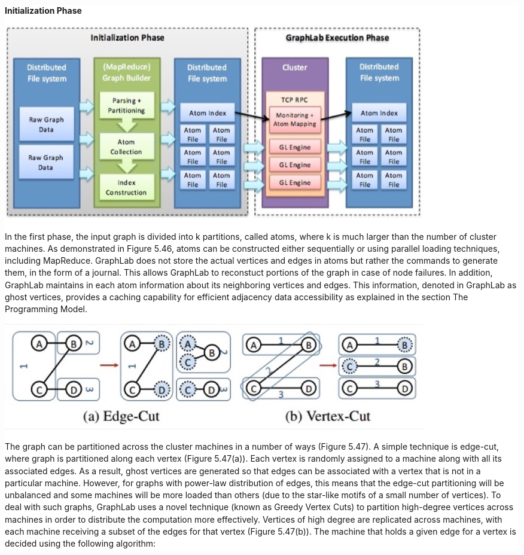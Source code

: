 **Initialization Phase**

![Figure 5.46: The GraphLab system. In the initialization phase the atoms are constructed using MapReduce (for example), and in the GraphLab execution phase, the atoms are assigned to cluster machines and loaded by machines from a distributed file system (e.g., HDFS).](/images/14601375880403.jpg)

In the first phase, the input graph is divided into k partitions, called atoms, where k is much larger than the number of cluster machines. As demonstrated in Figure 5.46, atoms can be constructed either sequentially or using parallel loading techniques, including MapReduce. GraphLab does not store the actual vertices and edges in atoms but rather the commands to generate them, in the form of a journal. This allows GraphLab to reconstuct portions of the graph in case of node failures. In addition, GraphLab maintains in each atom information about its neighboring vertices and edges. This information, denoted in GraphLab as ghost vertices, provides a caching capability for efficient adjacency data accessibility as explained in the section The Programming Model.

![Figure 5.47 Graph Paritioning Strategies. (a) Illustrates the edge-cut partitioning technique, while (b) illustrates the vertex cut technique.](/images/14601376068720.jpg)

The graph can be partitioned across the cluster machines in a number of ways (Figure 5.47). A simple technique is edge-cut, where graph is partitioned along each vertex (Figure 5.47(a)). Each vertex is randomly assigned to a machine along with all its associated edges. As a result, ghost vertices are generated so that edges can be associated with a vertex that is not in a particular machine. However, for graphs with power-law distribution of edges, this means that the edge-cut partitioning will be unbalanced and some machines will be more loaded than others (due to the star-like motifs of a small number of vertices). To deal with such graphs, GraphLab uses a novel technique (known as Greedy Vertex Cuts) to partition high-degree vertices across machines in order to distribute the computation more effectively. Vertices of high degree are replicated across machines, with each machine receiving a subset of the edges for that vertex (Figure 5.47(b)). The machine that holds a given edge for a vertex is decided using the following algorithm:
